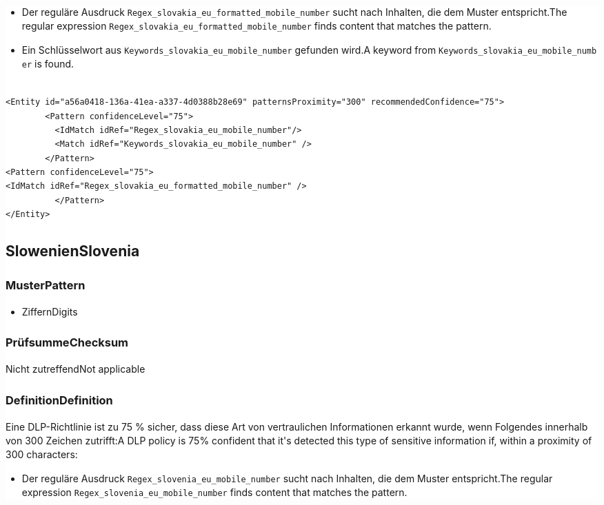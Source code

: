 - <span data-ttu-id="17f6a-339">Der reguläre Ausdruck `Regex_slovakia_eu_formatted_mobile_number` sucht nach Inhalten, die dem Muster entspricht.</span><span class="sxs-lookup"><span data-stu-id="17f6a-339">The regular expression  `Regex_slovakia_eu_formatted_mobile_number` finds content that matches the pattern.</span></span> 
    
- <span data-ttu-id="17f6a-340">Ein Schlüsselwort aus `Keywords_slovakia_eu_mobile_number` gefunden wird.</span><span class="sxs-lookup"><span data-stu-id="17f6a-340">A keyword from  `Keywords_slovakia_eu_mobile_number` is found.</span></span> 
    
```
 
<Entity id="a56a0418-136a-41ea-a337-4d0388b28e69" patternsProximity="300" recommendedConfidence="75">
        <Pattern confidenceLevel="75">
          <IdMatch idRef="Regex_slovakia_eu_mobile_number"/>
          <Match idRef="Keywords_slovakia_eu_mobile_number" />
        </Pattern>
<Pattern confidenceLevel="75">
<IdMatch idRef="Regex_slovakia_eu_formatted_mobile_number" />
          </Pattern>
</Entity>
```

## <a name="slovenia"></a><span data-ttu-id="17f6a-341">Slowenien</span><span class="sxs-lookup"><span data-stu-id="17f6a-341">Slovenia</span></span>

### <a name="pattern"></a><span data-ttu-id="17f6a-342">Muster</span><span class="sxs-lookup"><span data-stu-id="17f6a-342">Pattern</span></span>

-  <span data-ttu-id="17f6a-343">Ziffern</span><span class="sxs-lookup"><span data-stu-id="17f6a-343">Digits</span></span> 
    
### <a name="checksum"></a><span data-ttu-id="17f6a-344">Prüfsumme</span><span class="sxs-lookup"><span data-stu-id="17f6a-344">Checksum</span></span>

<span data-ttu-id="17f6a-345">Nicht zutreffend</span><span class="sxs-lookup"><span data-stu-id="17f6a-345">Not applicable</span></span>
  
### <a name="definition"></a><span data-ttu-id="17f6a-346">Definition</span><span class="sxs-lookup"><span data-stu-id="17f6a-346">Definition</span></span>

<span data-ttu-id="17f6a-347">Eine DLP-Richtlinie ist zu 75 % sicher, dass diese Art von vertraulichen Informationen erkannt wurde, wenn Folgendes innerhalb von 300 Zeichen zutrifft:</span><span class="sxs-lookup"><span data-stu-id="17f6a-347">A DLP policy is 75% confident that it's detected this type of sensitive information if, within a proximity of 300 characters:</span></span>
  
- <span data-ttu-id="17f6a-348">Der reguläre Ausdruck `Regex_slovenia_eu_mobile_number` sucht nach Inhalten, die dem Muster entspricht.</span><span class="sxs-lookup"><span data-stu-id="17f6a-348">The regular expression  `Regex_slovenia_eu_mobile_number` finds content that matches the pattern.</span></span> 
    